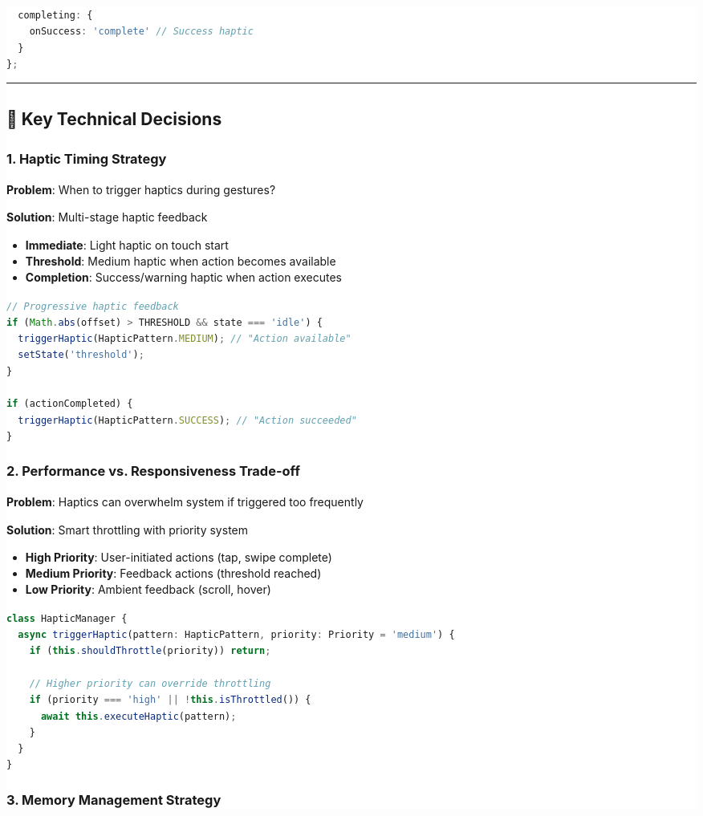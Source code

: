 ```typescript
  completing: {
    onSuccess: 'complete' // Success haptic
  }
};
```

---

## 🔧 **Key Technical Decisions**

### **1. Haptic Timing Strategy**

**Problem**: When to trigger haptics during gestures?

**Solution**: Multi-stage haptic feedback
- **Immediate**: Light haptic on touch start
- **Threshold**: Medium haptic when action becomes available
- **Completion**: Success/warning haptic when action executes

```typescript
// Progressive haptic feedback
if (Math.abs(offset) > THRESHOLD && state === 'idle') {
  triggerHaptic(HapticPattern.MEDIUM); // "Action available"
  setState('threshold');
}

if (actionCompleted) {
  triggerHaptic(HapticPattern.SUCCESS); // "Action succeeded"
}
```

### **2. Performance vs. Responsiveness Trade-off**

**Problem**: Haptics can overwhelm system if triggered too frequently

**Solution**: Smart throttling with priority system
- **High Priority**: User-initiated actions (tap, swipe complete)
- **Medium Priority**: Feedback actions (threshold reached)  
- **Low Priority**: Ambient feedback (scroll, hover)

```typescript
class HapticManager {
  async triggerHaptic(pattern: HapticPattern, priority: Priority = 'medium') {
    if (this.shouldThrottle(priority)) return;
    
    // Higher priority can override throttling
    if (priority === 'high' || !this.isThrottled()) {
      await this.executeHaptic(pattern);
    }
  }
}
```

### **3. Memory Management Strategy**
